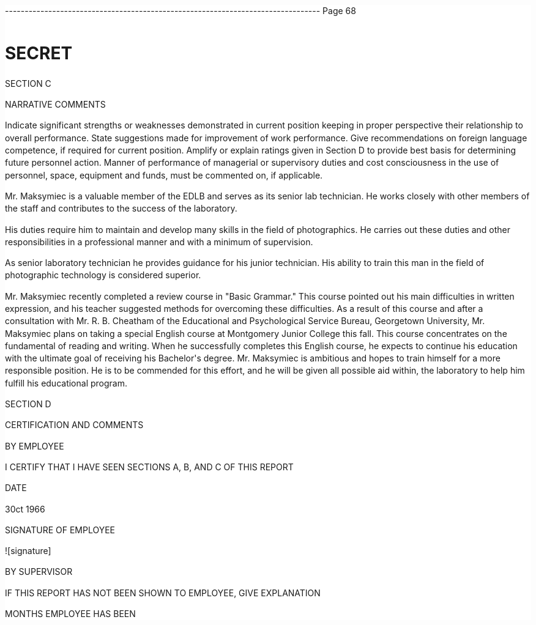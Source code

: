 
-------------------------------------------------------------------------------- Page 68

# SECRET

SECTION C

NARRATIVE COMMENTS

Indicate significant strengths or weaknesses demonstrated in current position keeping in proper perspective their relationship to overall performance. State suggestions made for improvement of work performance. Give recommendations on foreign language competence, if required for current position. Amplify or explain ratings given in Section D to provide best basis for determining future personnel action. Manner of performance of managerial or supervisory duties and cost consciousness in the use of personnel, space, equipment and funds, must be commented on, if applicable.

Mr. Maksymiec is a valuable member of the EDLB and serves as its senior lab technician. He works closely with other members of the staff and contributes to the success of the laboratory.

His duties require him to maintain and develop many skills in the field of photographics. He carries out these duties and other responsibilities in a professional manner and with a minimum of supervision.

As senior laboratory technician he provides guidance for his junior technician. His ability to train this man in the field of photographic technology is considered superior.

Mr. Maksymiec recently completed a review course in "Basic Grammar." This course pointed out his main difficulties in written expression, and his teacher suggested methods for overcoming these difficulties. As a result of this course and after a consultation with Mr. R. B. Cheatham of the Educational and Psychological Service Bureau, Georgetown University, Mr. Maksymiec plans on taking a special English course at Montgomery Junior College this fall. This course concentrates on the fundamental of reading and writing. When he successfully completes this English course, he expects to continue his education with the ultimate goal of receiving his Bachelor's degree. Mr. Maksymiec is ambitious and hopes to train himself for a more responsible position. He is to be commended for this effort, and he will be given all possible aid within, the laboratory to help him fulfill his educational program.

SECTION D

CERTIFICATION AND COMMENTS

BY EMPLOYEE

I CERTIFY THAT I HAVE SEEN SECTIONS A, B, AND C OF THIS REPORT

DATE

30ct 1966

SIGNATURE OF EMPLOYEE

![signature]

BY SUPERVISOR

IF THIS REPORT HAS NOT BEEN SHOWN TO EMPLOYEE, GIVE EXPLANATION

MONTHS EMPLOYEE HAS BEEN
